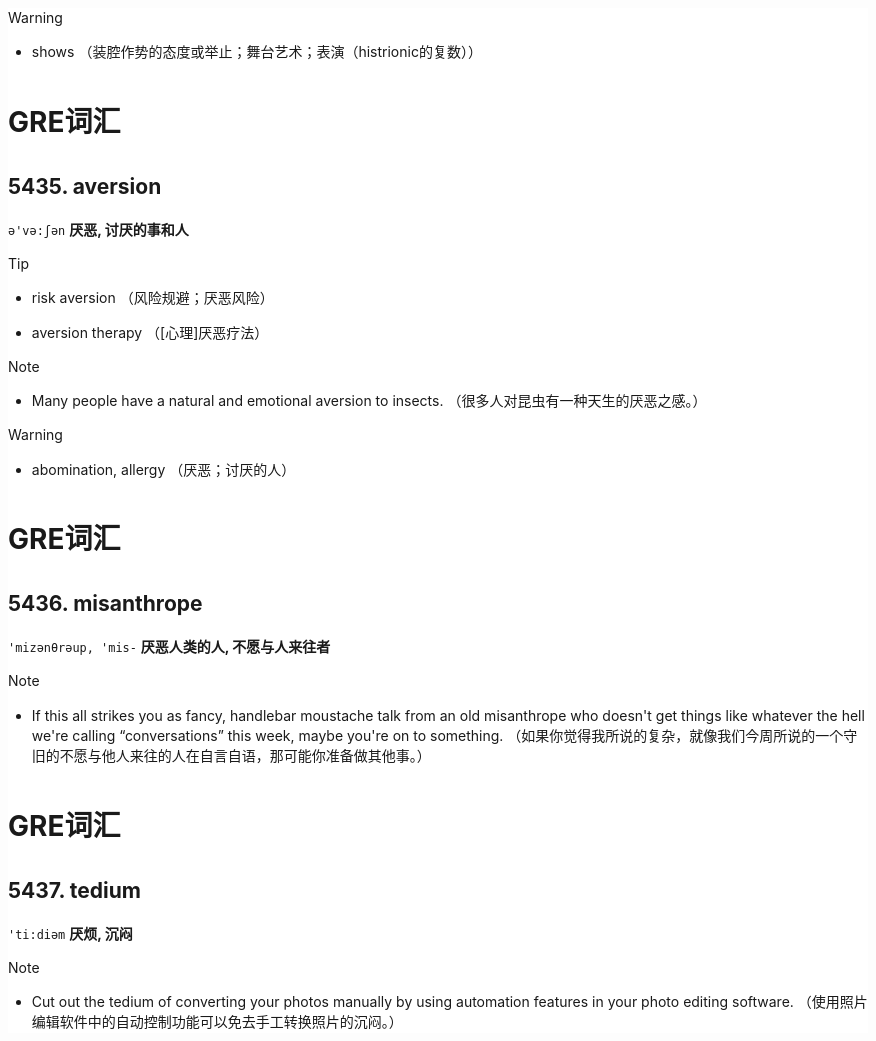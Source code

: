 > [!WARNING]
>
> - shows （装腔作势的态度或举止；舞台艺术；表演（histrionic的复数））
>

# GRE词汇

## 5435. aversion

`ə'və:ʃən`  **厌恶, 讨厌的事和人**

> [!TIP]
>
> - risk aversion （风险规避；厌恶风险）
>
> - aversion therapy （[心理]厌恶疗法）
>

> [!NOTE]
>
> - Many people have a natural and emotional aversion to insects. （很多人对昆虫有一种天生的厌恶之感。）
>

> [!WARNING]
>
> - abomination, allergy （厌恶；讨厌的人）
>

# GRE词汇

## 5436. misanthrope

`'mizənθrəup, 'mis-`  **厌恶人类的人, 不愿与人来往者**

> [!NOTE]
>
> - If this all strikes you as fancy, handlebar moustache talk from an old misanthrope who doesn't get things like whatever the hell we're calling “conversations” this week, maybe you're on to something. （如果你觉得我所说的复杂，就像我们今周所说的一个守旧的不愿与他人来往的人在自言自语，那可能你准备做其他事。）
>

# GRE词汇

## 5437. tedium

`'ti:diəm`  **厌烦, 沉闷**

> [!NOTE]
>
> - Cut out the tedium of converting your photos manually by using automation features in your photo editing software. （使用照片编辑软件中的自动控制功能可以免去手工转换照片的沉闷。）
>

